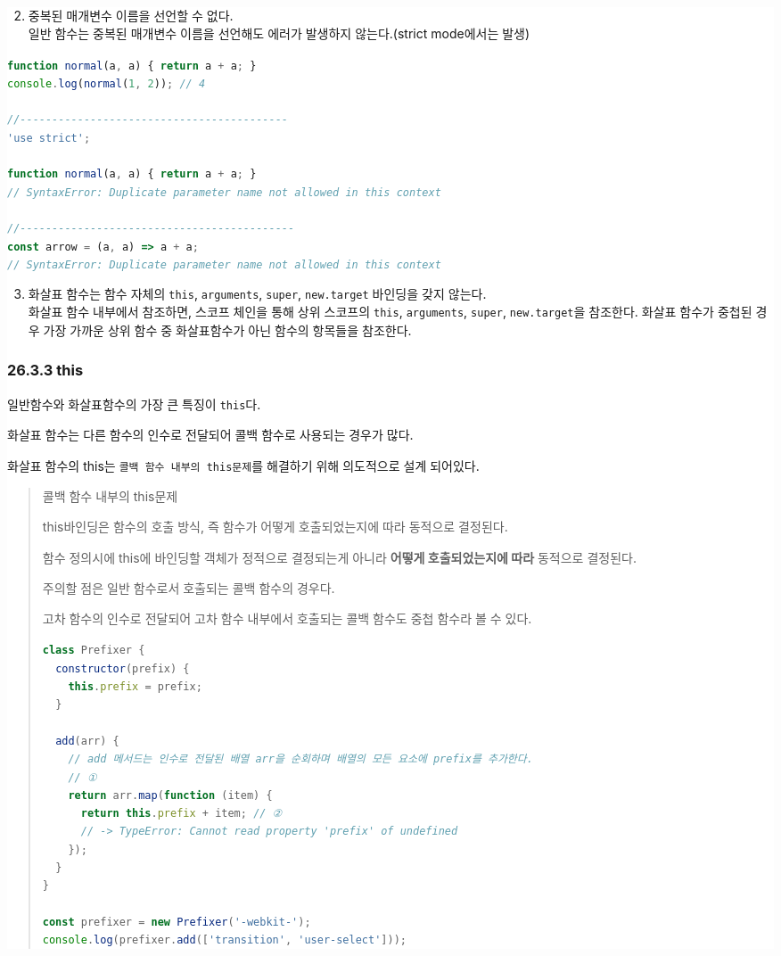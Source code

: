 2.  중복된 매개변수 이름을 선언할 수 없다.<br/>일반 함수는 중복된 매개변수 이름을 선언해도 에러가 발생하지 않는다.(strict mode에서는 발생)<br/>

   ```javascript
   function normal(a, a) { return a + a; }
   console.log(normal(1, 2)); // 4
   
   //------------------------------------------
   'use strict';
   
   function normal(a, a) { return a + a; }
   // SyntaxError: Duplicate parameter name not allowed in this context
   
   //-------------------------------------------
   const arrow = (a, a) => a + a;
   // SyntaxError: Duplicate parameter name not allowed in this context
   ```

3.  화살표 함수는 함수 자체의 `this`, `arguments`, `super`, `new.target` 바인딩을 갖지 않는다.<br/>화살표 함수 내부에서 참조하면, 스코프 체인을 통해 상위 스코프의 `this`, `arguments`, `super`, `new.target`을 참조한다.
   화살표 함수가 중첩된 경우 가장 가까운 상위 함수 중 화살표함수가 아닌 함수의 항목들을 참조한다.



### 26.3.3 this

일반함수와 화살표함수의 가장 큰 특징이 `this`다.

화살표 함수는 다른 함수의 인수로 전달되어 콜백 함수로 사용되는 경우가 많다.

화살표 함수의 this는 `콜백 함수 내부의 this문제`를 해결하기 위해 의도적으로 설계 되어있다.

> 콜백 함수 내부의 this문제
>
> this바인딩은 함수의 호출 방식, 즉 함수가 어떻게 호출되었는지에 따라 동적으로 결정된다.
>
> 함수 정의시에 this에 바인딩할 객체가 정적으로 결정되는게 아니라 **어떻게 호출되었는지에 따라** 동적으로 결정된다.
>
> 주의할 점은 일반 함수로서 호출되는 콜백 함수의 경우다.
>
> 고차 함수의 인수로 전달되어 고차 함수 내부에서 호출되는 콜백 함수도 중첩 함수라 볼 수 있다.
>
> ```javascript
> class Prefixer {
>   constructor(prefix) {
>     this.prefix = prefix;
>   }
> 
>   add(arr) {
>     // add 메서드는 인수로 전달된 배열 arr을 순회하며 배열의 모든 요소에 prefix를 추가한다.
>     // ①
>     return arr.map(function (item) {
>       return this.prefix + item; // ②
>       // -> TypeError: Cannot read property 'prefix' of undefined
>     });
>   }
> }
> 
> const prefixer = new Prefixer('-webkit-');
> console.log(prefixer.add(['transition', 'user-select']));
> ```
